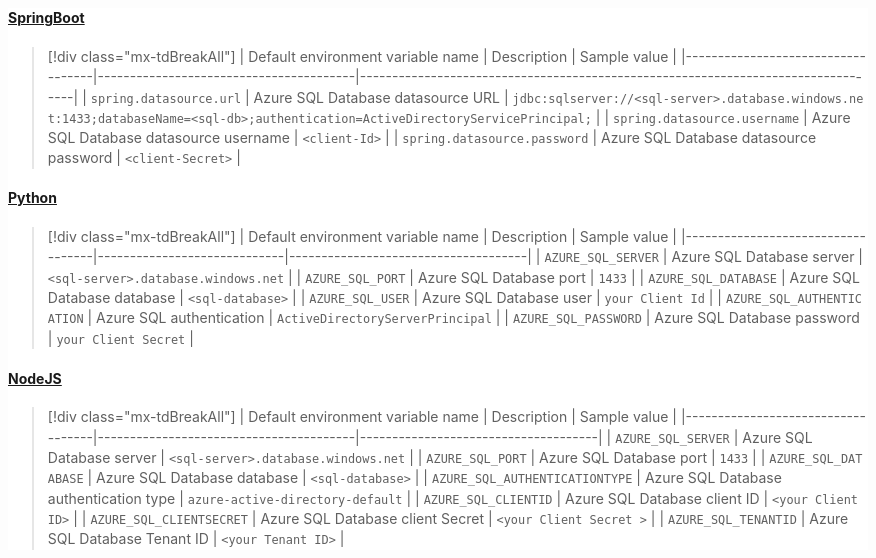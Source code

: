 
#### [SpringBoot](#tab/sql-me-id-springBoot)

> [!div class="mx-tdBreakAll"]
> | Default environment variable name | Description                            | Sample value                                                                     |
> |-----------------------------------|----------------------------------------|----------------------------------------------------------------------------------|
> | `spring.datasource.url`             | Azure SQL Database datasource URL      | `jdbc:sqlserver://<sql-server>.database.windows.net:1433;databaseName=<sql-db>;authentication=ActiveDirectoryServicePrincipal;` |
> | `spring.datasource.username`        | Azure SQL Database datasource username | `<client-Id>`                                                                                                                   |
> | `spring.datasource.password`        | Azure SQL Database datasource password | `<client-Secret>`                                                                |


#### [Python](#tab/sql-me-id-python)

> [!div class="mx-tdBreakAll"]
> | Default environment variable name | Description                 | Sample value                        |
> |-----------------------------------|-----------------------------|-------------------------------------|
> | `AZURE_SQL_SERVER`                  | Azure SQL Database server   | `<sql-server>.database.windows.net` |
> | `AZURE_SQL_PORT`                    | Azure SQL Database port     | `1433`                              |
> | `AZURE_SQL_DATABASE`                | Azure SQL Database database | `<sql-database>`                    |
> | `AZURE_SQL_USER`                    | Azure SQL Database user     | `your Client Id`                    |
> | `AZURE_SQL_AUTHENTICATION`          | Azure SQL authentication    | `ActiveDirectoryServerPrincipal`    |
> | `AZURE_SQL_PASSWORD`               | Azure SQL Database password | `your Client Secret`                |


#### [NodeJS](#tab/sql-me-id-nodejs)

> [!div class="mx-tdBreakAll"]
> | Default environment variable name | Description                            | Sample value                        |
> |-----------------------------------|----------------------------------------|-------------------------------------|
> | `AZURE_SQL_SERVER`                  | Azure SQL Database server              | `<sql-server>.database.windows.net` |
> | `AZURE_SQL_PORT`                    | Azure SQL Database port                | `1433`                              |
> | `AZURE_SQL_DATABASE`                | Azure SQL Database database            | `<sql-database>`                    |
> | `AZURE_SQL_AUTHENTICATIONTYPE`      | Azure SQL Database authentication type | `azure-active-directory-default`    |
> | `AZURE_SQL_CLIENTID`                | Azure SQL Database client ID           | `<your Client ID>`                  |
> | `AZURE_SQL_CLIENTSECRET`            | Azure SQL Database client Secret       | `<your Client Secret >`             |
> | `AZURE_SQL_TENANTID`                | Azure SQL Database Tenant ID           | `<your Tenant ID>`                  |
